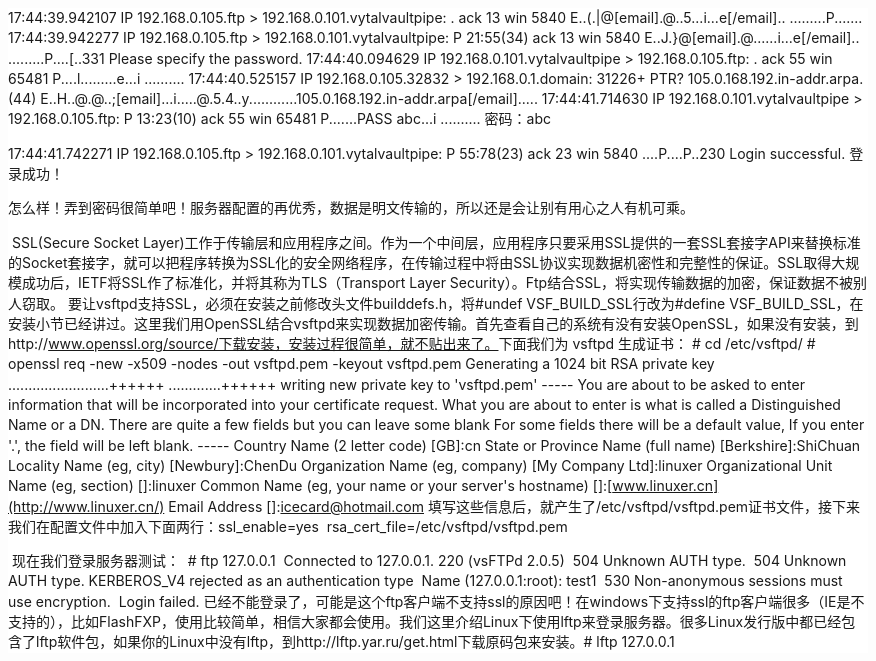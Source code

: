 17:44:39.942107 IP 192.168.0.105.ftp > 192.168.0.101.vytalvaultpipe: . ack 13 win 5840
E..(.|@[email].@..5...i...e[/email].. .........P.......
17:44:39.942277 IP 192.168.0.105.ftp > 192.168.0.101.vytalvaultpipe: P 21:55(34) ack 13 win 5840
E..J.}@[email].@......i...e[/email].. .........P....[..331 Please specify the password.
17:44:40.094629 IP 192.168.0.101.vytalvaultpipe > 192.168.0.105.ftp: . ack 55 win 65481
P....l.........e...i  ..........
17:44:40.525157 IP 192.168.0.105.32832 > 192.168.0.1.domain: 31226+ PTR? 105.0.168.192.in-addr.arpa. (44)
E..H..@.@..;[email]...i.....@.5.4..y............105.0.168.192.in-addr.arpa[/email].....
17:44:41.714630 IP 192.168.0.101.vytalvaultpipe > 192.168.0.105.ftp: P 13:23(10) ack 55 win 65481
P.......PASS abc...i  ..........
密码：abc

17:44:41.742271 IP 192.168.0.105.ftp > 192.168.0.101.vytalvaultpipe: P 55:78(23) ack 23 win 5840
....P....P..230 Login successful.
登录成功！

​     怎么样！弄到密码很简单吧！服务器配置的再优秀，数据是明文传输的，所以还是会让别有用心之人有机可乘。

​     SSL(Secure Socket Layer)工作于传输层和应用程序之间。作为一个中间层，应用程序只要采用SSL提供的一套SSL套接字API来替换标准的Socket套接字，就可以把程序转换为SSL化的安全网络程序，在传输过程中将由SSL协议实现数据机密性和完整性的保证。SSL取得大规模成功后，IETF将SSL作了标准化，并将其称为TLS（Transport Layer Security）。Ftp结合SSL，将实现传输数据的加密，保证数据不被别人窃取。
​     要让vsftpd支持SSL，必须在安装之前修改头文件builddefs.h，将#undef VSF_BUILD_SSL行改为#define VSF_BUILD_SSL，在安装小节已经讲过。这里我们用OpenSSL结合vsftpd来实现数据加密传输。首先查看自己的系统有没有安装OpenSSL，如果没有安装，到http://www.openssl.org/source/下载安装，安装过程很简单，就不贴出来了。
​     下面我们为 vsftpd 生成证书：
\# cd /etc/vsftpd/
\# openssl req -new -x509 -nodes -out vsftpd.pem -keyout vsftpd.pem
Generating a 1024 bit RSA private key
.........................++++++
.............++++++
writing new private key to 'vsftpd.pem'
\-----
You are about to be asked to enter information that will be incorporated
into your certificate request.
What you are about to enter is what is called a Distinguished Name or a DN.
There are quite a few fields but you can leave some blank
For some fields there will be a default value,
If you enter '.', the field will be left blank.
\-----
Country Name (2 letter code) [GB]:cn
State or Province Name (full name) [Berkshire]:ShiChuan
Locality Name (eg, city) [Newbury]:ChenDu
Organization Name (eg, company) [My Company Ltd]:linuxer
Organizational Unit Name (eg, section) []:linuxer
Common Name (eg, your name or your server's hostname) []:[www.linuxer.cn](http://www.linuxer.cn/)
Email Address []:icecard@hotmail.com
​     填写这些信息后，就产生了/etc/vsftpd/vsftpd.pem证书文件，接下来我们在配置文件中加入下面两行：
​     ssl_enable=yes
​     rsa_cert_file=/etc/vsftpd/vsftpd.pem

​     现在我们登录服务器测试：
​     \# ftp 127.0.0.1
​     Connected to 127.0.0.1.
​     220 (vsFTPd 2.0.5)
​     504 Unknown AUTH type.
​     504 Unknown AUTH type.
​     KERBEROS_V4 rejected as an authentication type
​     Name (127.0.0.1:root): test1
​     530 Non-anonymous sessions must use encryption.
​     Login failed.
​     已经不能登录了，可能是这个ftp客户端不支持ssl的原因吧！在windows下支持ssl的ftp客户端很多（IE是不支持的），比如FlashFXP，使用比较简单，相信大家都会使用。我们这里介绍Linux下使用lftp来登录服务器。很多Linux发行版中都已经包含了lftp软件包，如果你的Linux中没有lftp，到http://lftp.yar.ru/get.html下载原码包来安装。
​     \# lftp 127.0.0.1